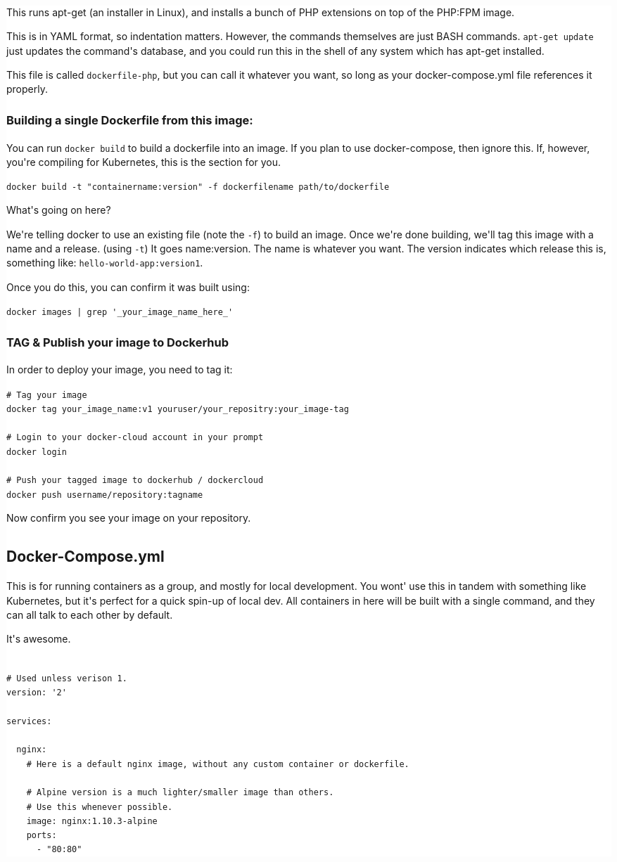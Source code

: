 This runs apt-get (an installer in Linux), and installs a bunch of PHP extensions on top of the PHP:FPM image.

This is in YAML format, so indentation matters. However, the commands themselves are just BASH commands. `apt-get update` just updates the command's database, and you could run this in the shell of any system which has apt-get installed.

This file is called `dockerfile-php`, but you can call it whatever you want, so long as your docker-compose.yml file references it properly.


### Building a single Dockerfile from this image:
You can run `docker build` to build a dockerfile into an image. If you plan to use docker-compose,
then ignore this. If, however, you're compiling for Kubernetes, this is the section for you.

```
docker build -t "containername:version" -f dockerfilename path/to/dockerfile
```
What's going on here?

We're telling docker to use an existing file (note the `-f`) to build an image.
Once we're done building, we'll tag this image with a name and a release. (using `-t`)
It goes name:version. The name is whatever you want. The version indicates which release this is,
something like: `hello-world-app:version1`.

Once you do this, you can confirm it was built using:
```
docker images | grep '_your_image_name_here_'
```

### TAG & Publish your image to Dockerhub
In order to deploy your image, you need to tag it:
```
# Tag your image
docker tag your_image_name:v1 youruser/your_repositry:your_image-tag

# Login to your docker-cloud account in your prompt
docker login

# Push your tagged image to dockerhub / dockercloud
docker push username/repository:tagname
```
Now confirm you see your image on your repository.



## Docker-Compose.yml

This is for running containers as a group, and mostly for local development. You wont' use this in tandem with something like Kubernetes, but it's perfect for a quick spin-up of local dev. All containers in here will be built with a single command, and they can all talk to each other by default.

It's awesome.

```

# Used unless verison 1.
version: '2'

services:

  nginx:
    # Here is a default nginx image, without any custom container or dockerfile.

    # Alpine version is a much lighter/smaller image than others.
    # Use this whenever possible.
    image: nginx:1.10.3-alpine
    ports:
      - "80:80"
```